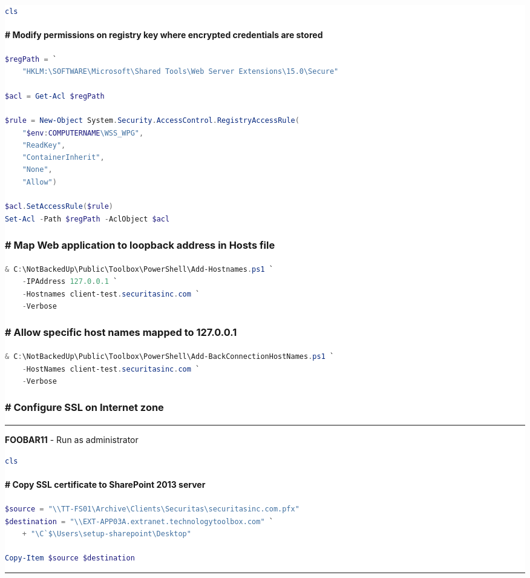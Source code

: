 ```PowerShell
cls
```

#### # Modify permissions on registry key where encrypted credentials are stored

```PowerShell
$regPath = `
    "HKLM:\SOFTWARE\Microsoft\Shared Tools\Web Server Extensions\15.0\Secure"

$acl = Get-Acl $regPath

$rule = New-Object System.Security.AccessControl.RegistryAccessRule(
    "$env:COMPUTERNAME\WSS_WPG",
    "ReadKey",
    "ContainerInherit",
    "None",
    "Allow")

$acl.SetAccessRule($rule)
Set-Acl -Path $regPath -AclObject $acl
```

### # Map Web application to loopback address in Hosts file

```PowerShell
& C:\NotBackedUp\Public\Toolbox\PowerShell\Add-Hostnames.ps1 `
    -IPAddress 127.0.0.1 `
    -Hostnames client-test.securitasinc.com `
    -Verbose
```

### # Allow specific host names mapped to 127.0.0.1

```PowerShell
& C:\NotBackedUp\Public\Toolbox\PowerShell\Add-BackConnectionHostNames.ps1 `
    -HostNames client-test.securitasinc.com `
    -Verbose
```

### # Configure SSL on Internet zone

---

**FOOBAR11** - Run as administrator

```PowerShell
cls
```

#### # Copy SSL certificate to SharePoint 2013 server

```PowerShell
$source = "\\TT-FS01\Archive\Clients\Securitas\securitasinc.com.pfx"
$destination = "\\EXT-APP03A.extranet.technologytoolbox.com" `
    + "\C`$\Users\setup-sharepoint\Desktop"

Copy-Item $source $destination
```

---